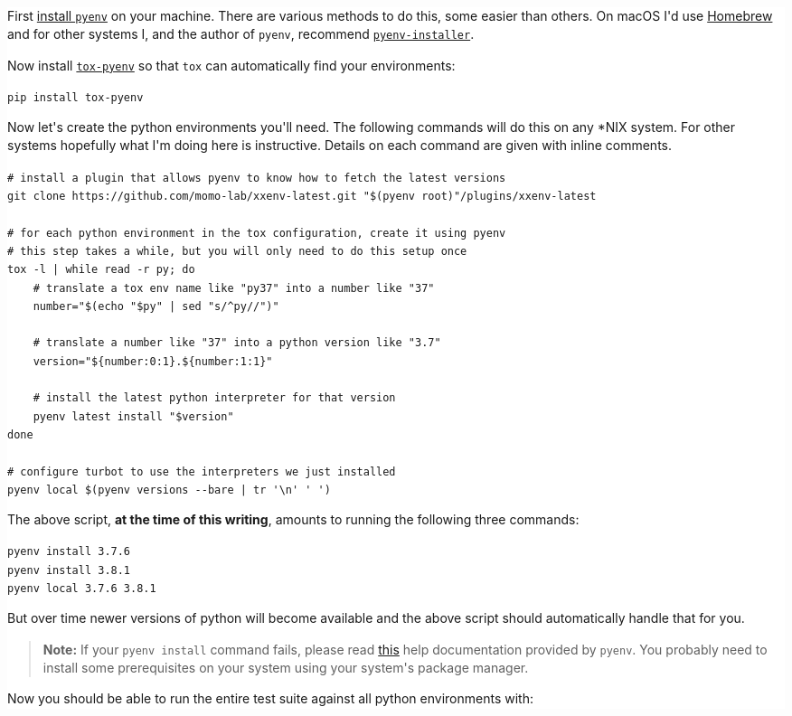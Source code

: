 First [install `pyenv`](https://github.com/pyenv/pyenv#installation) on your
machine. There are various methods to do this, some easier than others. On macOS
I'd use [Homebrew](https://brew.sh/) and for other systems I, and the author of
`pyenv`, recommend
[`pyenv-installer`](https://github.com/pyenv/pyenv-installer).

Now install [`tox-pyenv`](https://pypi.org/project/tox-pyenv/) so that `tox` can
automatically find your environments:

```shell
pip install tox-pyenv
```

Now let's create the python environments you'll need. The following commands
will do this on any *NIX system. For other systems hopefully what I'm doing here
is instructive. Details on each command are given with inline comments.

```shell
# install a plugin that allows pyenv to know how to fetch the latest versions
git clone https://github.com/momo-lab/xxenv-latest.git "$(pyenv root)"/plugins/xxenv-latest

# for each python environment in the tox configuration, create it using pyenv
# this step takes a while, but you will only need to do this setup once
tox -l | while read -r py; do
    # translate a tox env name like "py37" into a number like "37"
    number="$(echo "$py" | sed "s/^py//")"

    # translate a number like "37" into a python version like "3.7"
    version="${number:0:1}.${number:1:1}"

    # install the latest python interpreter for that version
    pyenv latest install "$version"
done

# configure turbot to use the interpreters we just installed
pyenv local $(pyenv versions --bare | tr '\n' ' ')
```

The above script, **at the time of this writing**, amounts to running the
following three commands:

```shell
pyenv install 3.7.6
pyenv install 3.8.1
pyenv local 3.7.6 3.8.1
```

But over time newer versions of python will become available and the above
script should automatically handle that for you.

> **Note:** If your `pyenv install` command fails, please read
> [this](https://github.com/pyenv/pyenv/wiki/common-build-problems) help
> documentation provided by `pyenv`. You probably need to install some
> prerequisites on your system using your system's package manager.

Now you should be able to run the entire test suite against all python
environments with:
